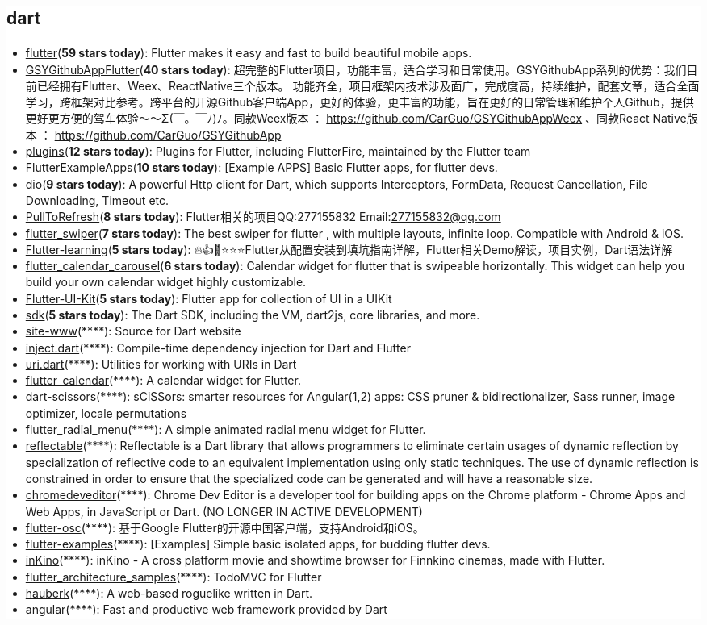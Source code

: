 ## dart
* [flutter](https://github.com/flutter/flutter)(**59 stars today**): Flutter makes it easy and fast to build beautiful mobile apps.
* [GSYGithubAppFlutter](https://github.com/CarGuo/GSYGithubAppFlutter)(**40 stars today**): 超完整的Flutter项目，功能丰富，适合学习和日常使用。GSYGithubApp系列的优势：我们目前已经拥有Flutter、Weex、ReactNative三个版本。 功能齐全，项目框架内技术涉及面广，完成度高，持续维护，配套文章，适合全面学习，跨框架对比参考。跨平台的开源Github客户端App，更好的体验，更丰富的功能，旨在更好的日常管理和维护个人Github，提供更好更方便的驾车体验～～Σ(￣。￣ﾉ)ﾉ。同款Weex版本 ： https://github.com/CarGuo/GSYGithubAppWeex 、同款React Native版本 ： https://github.com/CarGuo/GSYGithubApp
* [plugins](https://github.com/flutter/plugins)(**12 stars today**): Plugins for Flutter, including FlutterFire, maintained by the Flutter team
* [FlutterExampleApps](https://github.com/iampawan/FlutterExampleApps)(**10 stars today**): [Example APPS] Basic Flutter apps, for flutter devs.
* [dio](https://github.com/flutterchina/dio)(**9 stars today**): A powerful Http client for Dart, which supports Interceptors, FormData, Request Cancellation, File Downloading, Timeout etc.
* [PullToRefresh](https://github.com/baoolong/PullToRefresh)(**8 stars today**): Flutter相关的项目QQ:277155832 Email:277155832@qq.com
* [flutter_swiper](https://github.com/best-flutter/flutter_swiper)(**7 stars today**): The best swiper for flutter , with multiple layouts, infinite loop. Compatible with Android & iOS.
* [Flutter-learning](https://github.com/AweiLoveAndroid/Flutter-learning)(**5 stars today**): 🔥👍🌟⭐️⭐️⭐️Flutter从配置安装到填坑指南详解，Flutter相关Demo解读，项目实例，Dart语法详解
* [flutter_calendar_carousel](https://github.com/dooboolab/flutter_calendar_carousel)(**6 stars today**): Calendar widget for flutter that is swipeable horizontally. This widget can help you build your own calendar widget highly customizable.
* [Flutter-UI-Kit](https://github.com/iampawan/Flutter-UI-Kit)(**5 stars today**): Flutter app for collection of UI in a UIKit
* [sdk](https://github.com/dart-lang/sdk)(**5 stars today**): The Dart SDK, including the VM, dart2js, core libraries, and more.
* [site-www](https://github.com/dart-lang/site-www)(****): Source for Dart website
* [inject.dart](https://github.com/google/inject.dart)(****): Compile-time dependency injection for Dart and Flutter
* [uri.dart](https://github.com/google/uri.dart)(****): Utilities for working with URIs in Dart
* [flutter_calendar](https://github.com/apptreesoftware/flutter_calendar)(****): A calendar widget for Flutter.
* [dart-scissors](https://github.com/google/dart-scissors)(****): sCiSSors: smarter resources for Angular(1,2) apps: CSS pruner & bidirectionalizer, Sass runner, image optimizer, locale permutations
* [flutter_radial_menu](https://github.com/xqwzts/flutter_radial_menu)(****): A simple animated radial menu widget for Flutter.
* [reflectable](https://github.com/dart-lang/reflectable)(****): Reflectable is a Dart library that allows programmers to eliminate certain usages of dynamic reflection by specialization of reflective code to an equivalent implementation using only static techniques. The use of dynamic reflection is constrained in order to ensure that the specialized code can be generated and will have a reasonable size.
* [chromedeveditor](https://github.com/googlearchive/chromedeveditor)(****): Chrome Dev Editor is a developer tool for building apps on the Chrome platform - Chrome Apps and Web Apps, in JavaScript or Dart. (NO LONGER IN ACTIVE DEVELOPMENT)
* [flutter-osc](https://github.com/yubo725/flutter-osc)(****): 基于Google Flutter的开源中国客户端，支持Android和iOS。
* [flutter-examples](https://github.com/nisrulz/flutter-examples)(****): [Examples] Simple basic isolated apps, for budding flutter devs.
* [inKino](https://github.com/roughike/inKino)(****): inKino - A cross platform movie and showtime browser for Finnkino cinemas, made with Flutter.
* [flutter_architecture_samples](https://github.com/brianegan/flutter_architecture_samples)(****): TodoMVC for Flutter
* [hauberk](https://github.com/munificent/hauberk)(****): A web-based roguelike written in Dart.
* [angular](https://github.com/dart-lang/angular)(****): Fast and productive web framework provided by Dart
